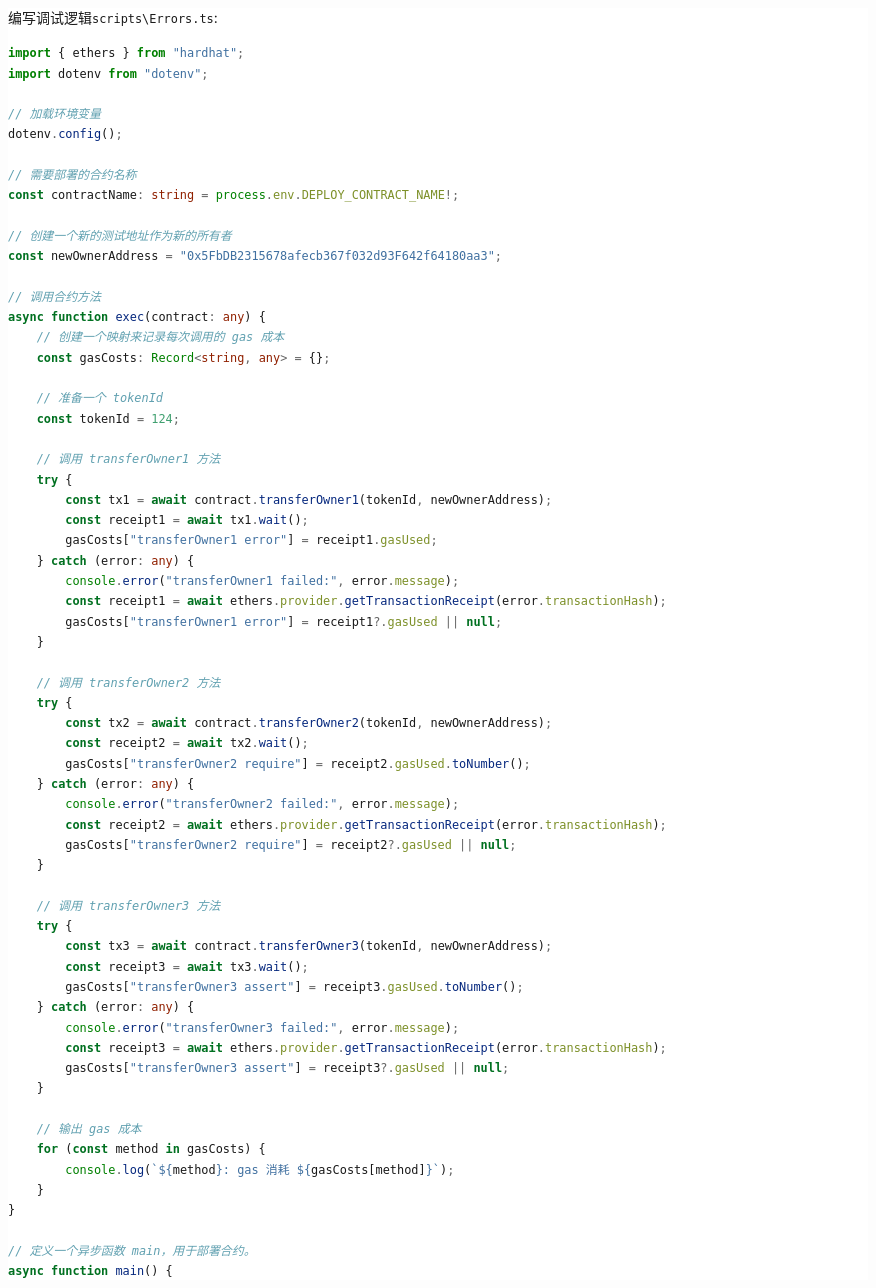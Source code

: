 编写调试逻辑`scripts\Errors.ts`:

```ts
import { ethers } from "hardhat";
import dotenv from "dotenv";

// 加载环境变量
dotenv.config();

// 需要部署的合约名称
const contractName: string = process.env.DEPLOY_CONTRACT_NAME!;

// 创建一个新的测试地址作为新的所有者
const newOwnerAddress = "0x5FbDB2315678afecb367f032d93F642f64180aa3";

// 调用合约方法
async function exec(contract: any) {
    // 创建一个映射来记录每次调用的 gas 成本
    const gasCosts: Record<string, any> = {};

    // 准备一个 tokenId
    const tokenId = 124;

    // 调用 transferOwner1 方法
    try {
        const tx1 = await contract.transferOwner1(tokenId, newOwnerAddress);
        const receipt1 = await tx1.wait();
        gasCosts["transferOwner1 error"] = receipt1.gasUsed;
    } catch (error: any) {
        console.error("transferOwner1 failed:", error.message);
        const receipt1 = await ethers.provider.getTransactionReceipt(error.transactionHash);
        gasCosts["transferOwner1 error"] = receipt1?.gasUsed || null;
    }

    // 调用 transferOwner2 方法
    try {
        const tx2 = await contract.transferOwner2(tokenId, newOwnerAddress);
        const receipt2 = await tx2.wait();
        gasCosts["transferOwner2 require"] = receipt2.gasUsed.toNumber();
    } catch (error: any) {
        console.error("transferOwner2 failed:", error.message);
        const receipt2 = await ethers.provider.getTransactionReceipt(error.transactionHash);
        gasCosts["transferOwner2 require"] = receipt2?.gasUsed || null;
    }

    // 调用 transferOwner3 方法
    try {
        const tx3 = await contract.transferOwner3(tokenId, newOwnerAddress);
        const receipt3 = await tx3.wait();
        gasCosts["transferOwner3 assert"] = receipt3.gasUsed.toNumber();
    } catch (error: any) {
        console.error("transferOwner3 failed:", error.message);
        const receipt3 = await ethers.provider.getTransactionReceipt(error.transactionHash);
        gasCosts["transferOwner3 assert"] = receipt3?.gasUsed || null;
    }

    // 输出 gas 成本
    for (const method in gasCosts) {
        console.log(`${method}: gas 消耗 ${gasCosts[method]}`);
    }
}

// 定义一个异步函数 main，用于部署合约。
async function main() {
```